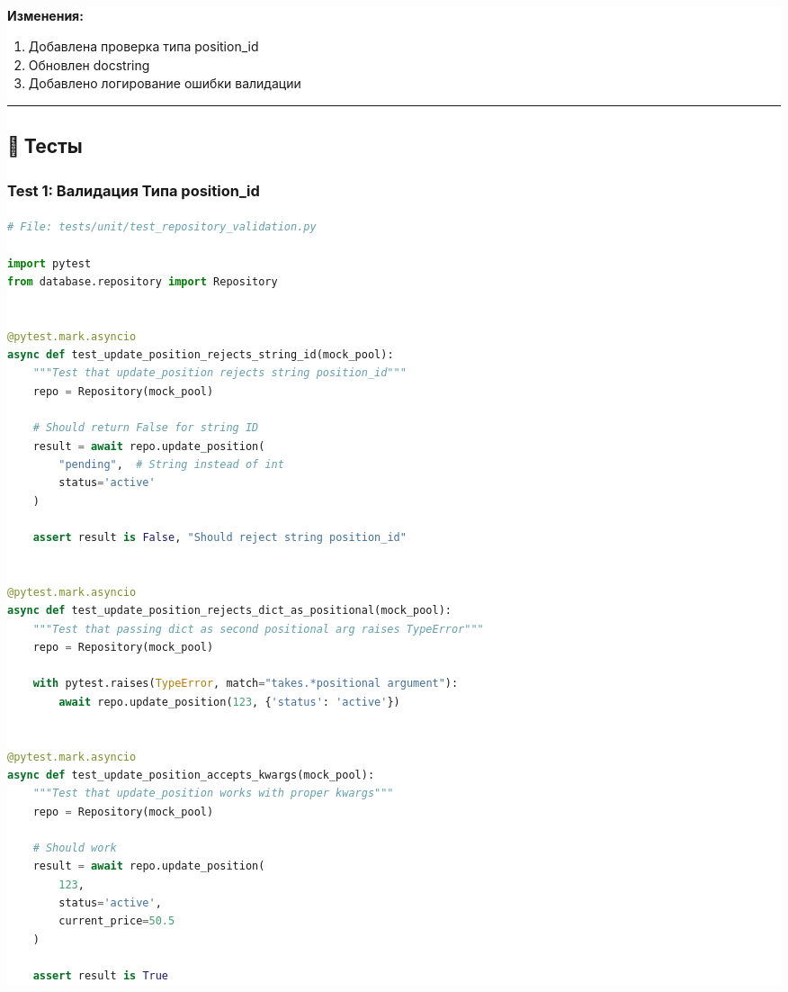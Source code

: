 **Изменения:**
1. Добавлена проверка типа position_id
2. Обновлен docstring
3. Добавлено логирование ошибки валидации

---

## 🧪 Тесты

### Test 1: Валидация Типа position_id

```python
# File: tests/unit/test_repository_validation.py

import pytest
from database.repository import Repository


@pytest.mark.asyncio
async def test_update_position_rejects_string_id(mock_pool):
    """Test that update_position rejects string position_id"""
    repo = Repository(mock_pool)

    # Should return False for string ID
    result = await repo.update_position(
        "pending",  # String instead of int
        status='active'
    )

    assert result is False, "Should reject string position_id"


@pytest.mark.asyncio
async def test_update_position_rejects_dict_as_positional(mock_pool):
    """Test that passing dict as second positional arg raises TypeError"""
    repo = Repository(mock_pool)

    with pytest.raises(TypeError, match="takes.*positional argument"):
        await repo.update_position(123, {'status': 'active'})


@pytest.mark.asyncio
async def test_update_position_accepts_kwargs(mock_pool):
    """Test that update_position works with proper kwargs"""
    repo = Repository(mock_pool)

    # Should work
    result = await repo.update_position(
        123,
        status='active',
        current_price=50.5
    )

    assert result is True
```
